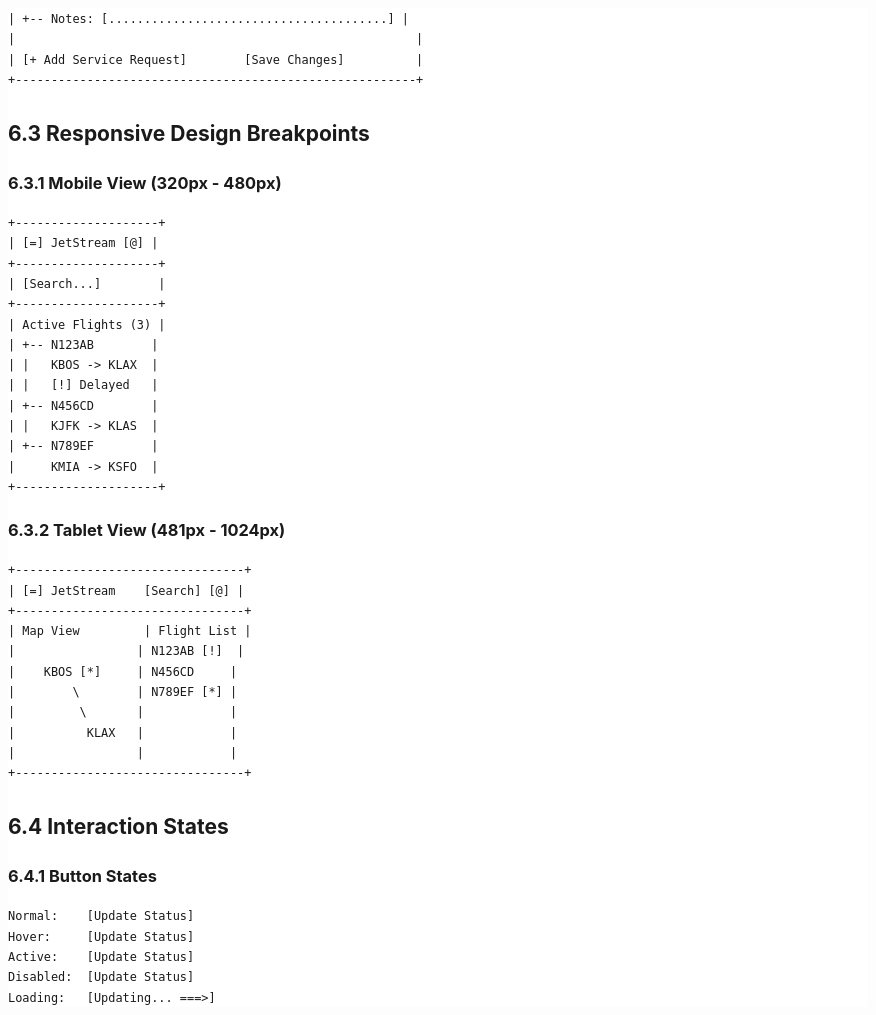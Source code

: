 ```
| +-- Notes: [.......................................] |
|                                                        |
| [+ Add Service Request]        [Save Changes]          |
+--------------------------------------------------------+
```

## 6.3 Responsive Design Breakpoints

### 6.3.1 Mobile View (320px - 480px)
```
+--------------------+
| [=] JetStream [@] |
+--------------------+
| [Search...]        |
+--------------------+
| Active Flights (3) |
| +-- N123AB        |
| |   KBOS -> KLAX  |
| |   [!] Delayed   |
| +-- N456CD        |
| |   KJFK -> KLAS  |
| +-- N789EF        |
|     KMIA -> KSFO  |
+--------------------+
```

### 6.3.2 Tablet View (481px - 1024px)
```
+--------------------------------+
| [=] JetStream    [Search] [@] |
+--------------------------------+
| Map View         | Flight List |
|                 | N123AB [!]  |
|    KBOS [*]     | N456CD     |
|        \        | N789EF [*] |
|         \       |            |
|          KLAX   |            |
|                 |            |
+--------------------------------+
```

## 6.4 Interaction States

### 6.4.1 Button States
```
Normal:    [Update Status]
Hover:     [Update Status]
Active:    [Update Status]
Disabled:  [Update Status]
Loading:   [Updating... ===>]
```
